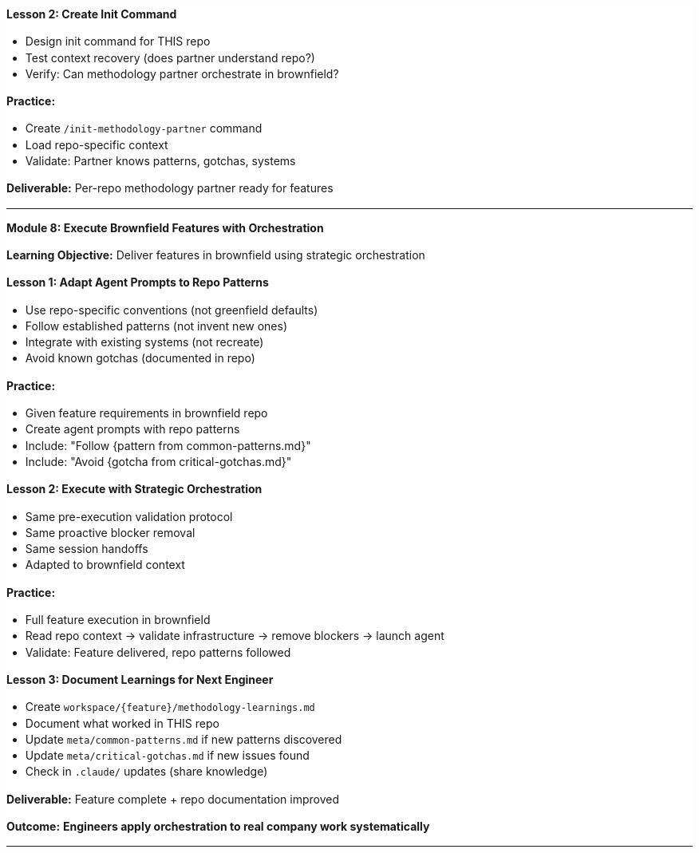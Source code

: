 **Lesson 2: Create Init Command**

- Design init command for THIS repo
- Test context recovery (does partner understand repo?)
- Verify: Can methodology partner orchestrate in brownfield?

**Practice:**

- Create `/init-methodology-partner` command
- Load repo-specific context
- Validate: Partner knows patterns, gotchas, systems

**Deliverable:** Per-repo methodology partner ready for features

---

**Module 8: Execute Brownfield Features with Orchestration**

**Learning Objective:** Deliver features in brownfield using strategic orchestration

**Lesson 1: Adapt Agent Prompts to Repo Patterns**

- Use repo-specific conventions (not greenfield defaults)
- Follow established patterns (not invent new ones)
- Integrate with existing systems (not recreate)
- Avoid known gotchas (documented in repo)

**Practice:**

- Given feature requirements in brownfield repo
- Create agent prompts with repo patterns
- Include: "Follow {pattern from common-patterns.md}"
- Include: "Avoid {gotcha from critical-gotchas.md}"

**Lesson 2: Execute with Strategic Orchestration**

- Same pre-execution validation protocol
- Same proactive blocker removal
- Same session handoffs
- Adapted to brownfield context

**Practice:**

- Full feature execution in brownfield
- Read repo context → validate infrastructure → remove blockers → launch agent
- Validate: Feature delivered, repo patterns followed

**Lesson 3: Document Learnings for Next Engineer**

- Create `workspace/{feature}/methodology-learnings.md`
- Document what worked in THIS repo
- Update `meta/common-patterns.md` if new patterns discovered
- Update `meta/critical-gotchas.md` if new issues found
- Check in `.claude/` updates (share knowledge)

**Deliverable:** Feature complete + repo documentation improved

**Outcome:** **Engineers apply orchestration to real company work systematically**

---
